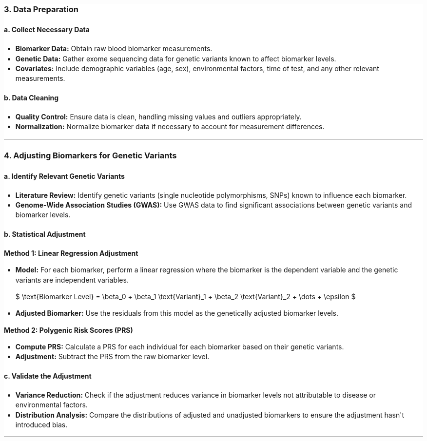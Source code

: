 
### **3. Data Preparation**

#### **a. Collect Necessary Data**

- **Biomarker Data:** Obtain raw blood biomarker measurements.
- **Genetic Data:** Gather exome sequencing data for genetic variants known to affect biomarker levels.
- **Covariates:** Include demographic variables (age, sex), environmental factors, time of test, and any other relevant measurements.

#### **b. Data Cleaning**

- **Quality Control:** Ensure data is clean, handling missing values and outliers appropriately.
- **Normalization:** Normalize biomarker data if necessary to account for measurement differences.

---

### **4. Adjusting Biomarkers for Genetic Variants**

#### **a. Identify Relevant Genetic Variants**

- **Literature Review:** Identify genetic variants (single nucleotide polymorphisms, SNPs) known to influence each biomarker.
- **Genome-Wide Association Studies (GWAS):** Use GWAS data to find significant associations between genetic variants and biomarker levels.

#### **b. Statistical Adjustment**

**Method 1: Linear Regression Adjustment**

- **Model:** For each biomarker, perform a linear regression where the biomarker is the dependent variable and the genetic variants are independent variables.

  $
  \text{Biomarker Level} = \beta\_0 + \beta\_1 \text{Variant}\_1 + \beta\_2 \text{Variant}\_2 + \dots + \epsilon
  $

- **Adjusted Biomarker:** Use the residuals from this model as the genetically adjusted biomarker levels.

**Method 2: Polygenic Risk Scores (PRS)**

- **Compute PRS:** Calculate a PRS for each individual for each biomarker based on their genetic variants.
- **Adjustment:** Subtract the PRS from the raw biomarker level.

#### **c. Validate the Adjustment**

- **Variance Reduction:** Check if the adjustment reduces variance in biomarker levels not attributable to disease or environmental factors.
- **Distribution Analysis:** Compare the distributions of adjusted and unadjusted biomarkers to ensure the adjustment hasn't introduced bias.

---
